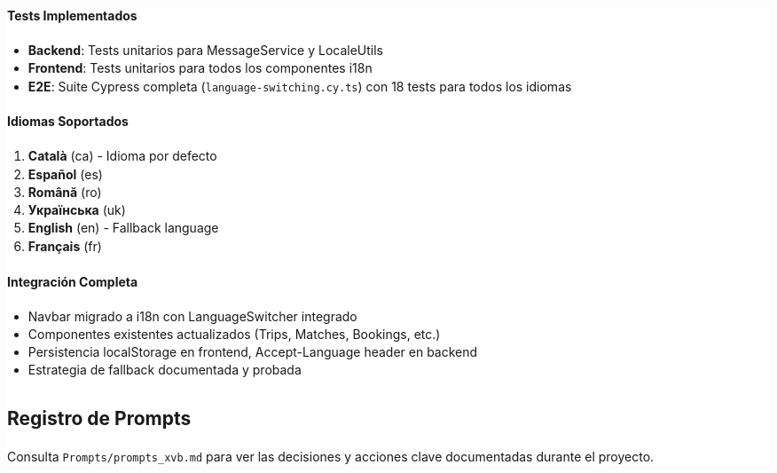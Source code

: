 #### Tests Implementados
- **Backend**: Tests unitarios para MessageService y LocaleUtils
- **Frontend**: Tests unitarios para todos los componentes i18n
- **E2E**: Suite Cypress completa (`language-switching.cy.ts`) con 18 tests para todos los idiomas

#### Idiomas Soportados
1. **Català** (ca) - Idioma por defecto
2. **Español** (es)
3. **Română** (ro)
4. **Українська** (uk)
5. **English** (en) - Fallback language
6. **Français** (fr)

#### Integración Completa
- Navbar migrado a i18n con LanguageSwitcher integrado
- Componentes existentes actualizados (Trips, Matches, Bookings, etc.)
- Persistencia localStorage en frontend, Accept-Language header en backend
- Estrategia de fallback documentada y probada

## Registro de Prompts

Consulta `Prompts/prompts_xvb.md` para ver las decisiones y acciones clave documentadas durante el proyecto.

